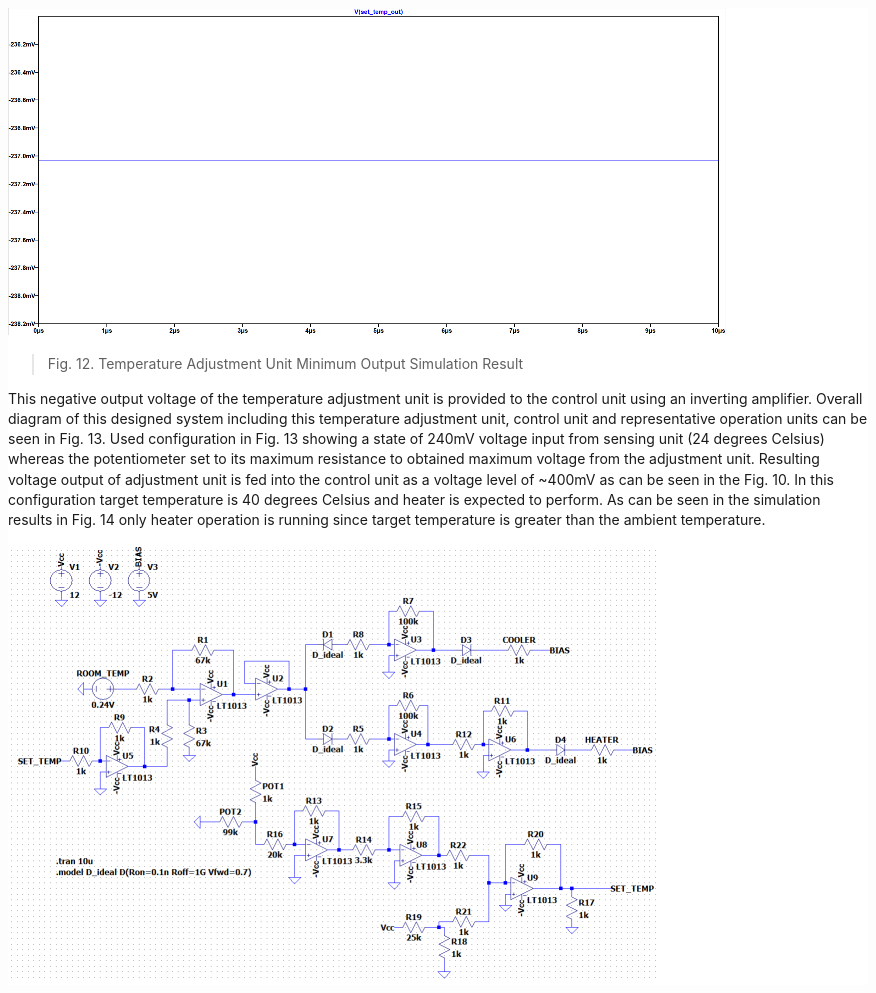 ![](/media/image12.png)

> Fig. 12. Temperature Adjustment Unit Minimum Output Simulation Result

This negative output voltage of the temperature adjustment unit is
provided to the control unit using an inverting amplifier. Overall
diagram of this designed system including this temperature adjustment
unit, control unit and representative operation units can be seen in
Fig. 13. Used configuration in Fig. 13 showing a state of 240mV voltage
input from sensing unit (24 degrees Celsius) whereas the potentiometer
set to its maximum resistance to obtained maximum voltage from the
adjustment unit. Resulting voltage output of adjustment unit is fed into
the control unit as a voltage level of \~400mV as can be seen in the
Fig. 10. In this configuration target temperature is 40 degrees Celsius
and heater is expected to perform. As can be seen in the simulation
results in Fig. 14 only heater operation is running since target
temperature is greater than the ambient temperature.

![](/media/image13.png)
